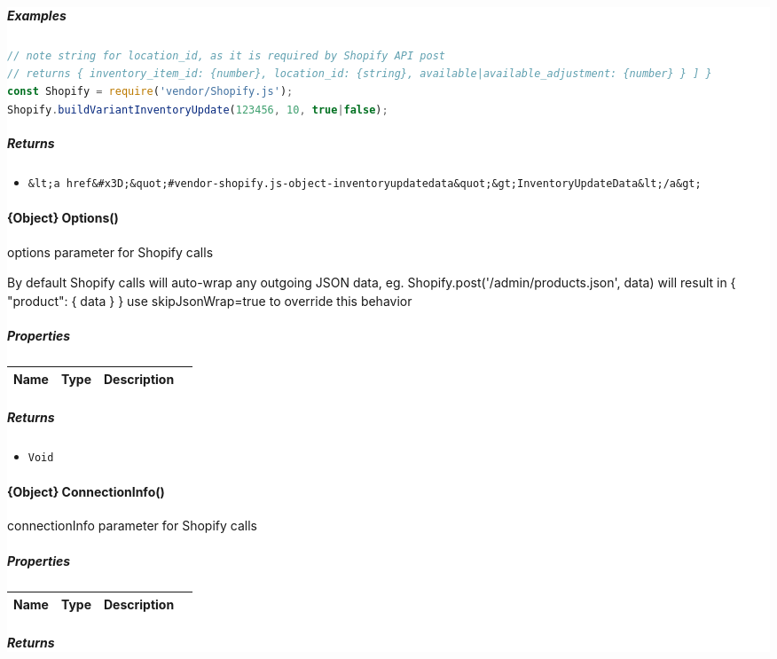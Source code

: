 


##### Examples

```javascript
// note string for location_id, as it is required by Shopify API post
// returns { inventory_item_id: {number}, location_id: {string}, available|available_adjustment: {number} } ] }
const Shopify = require('vendor/Shopify.js');
Shopify.buildVariantInventoryUpdate(123456, 10, true|false);
```


##### Returns


- `&lt;a href&#x3D;&quot;#vendor-shopify.js-object-inventoryupdatedata&quot;&gt;InventoryUpdateData&lt;/a&gt;`  



#### {Object} Options() 

options parameter for Shopify calls

By default Shopify calls will auto-wrap any outgoing JSON data, eg. Shopify.post('/admin/products.json', data) will result in
{ "product": { data } }
use skipJsonWrap=true to override this behavior





##### Properties

| Name | Type | Description |  |
| ---- | ---- | ----------- | -------- |



##### Returns


- `Void`



#### {Object} ConnectionInfo() 

connectionInfo parameter for Shopify calls





##### Properties

| Name | Type | Description |  |
| ---- | ---- | ----------- | -------- |



##### Returns

